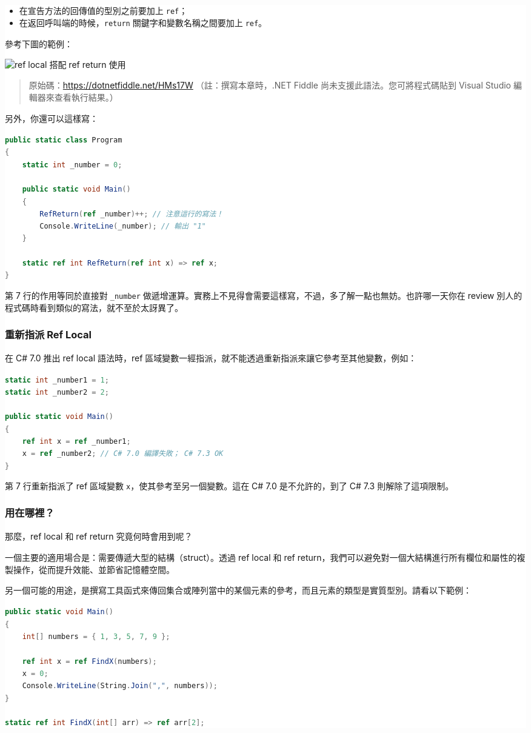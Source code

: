  - 在宣告方法的回傳值的型別之前要加上 `ref`；
 - 在返回呼叫端的時候，`return` 關鍵字和變數名稱之間要加上 `ref`。

參考下圖的範例：

![ref local 搭配 ref return 使用](images/ref-local-return.png)

> 原始碼：<https://dotnetfiddle.net/HMs17W> （註：撰寫本章時，.NET Fiddle 尚未支援此語法。您可將程式碼貼到 Visual Studio 編輯器來查看執行結果。）

另外，你還可以這樣寫：

~~~~~~~~csharp
public static class Program
{
    static int _number = 0;

    public static void Main()
    {
        RefReturn(ref _number)++; // 注意這行的寫法！
        Console.WriteLine(_number); // 輸出 "1"
    }

    static ref int RefReturn(ref int x) => ref x;
}
~~~~~~~~

第 7 行的作用等同於直接對 `_number` 做遞增運算。實務上不見得會需要這樣寫，不過，多了解一點也無妨。也許哪一天你在 review 別人的程式碼時看到類似的寫法，就不至於太訝異了。

### 重新指派 Ref Local

在 C# 7.0 推出 ref local 語法時，ref 區域變數一經指派，就不能透過重新指派來讓它參考至其他變數，例如：

~~~~~~~~csharp
static int _number1 = 1;
static int _number2 = 2;

public static void Main()
{
    ref int x = ref _number1;
    x = ref _number2; // C# 7.0 編譯失敗； C# 7.3 OK
}
~~~~~~~~

第 7 行重新指派了 ref 區域變數 `x`，使其參考至另一個變數。這在 C# 7.0 是不允許的，到了 C# 7.3 則解除了這項限制。

### 用在哪裡？

那麼，ref local 和 ref return 究竟何時會用到呢？

一個主要的適用場合是：需要傳遞大型的結構（struct）。透過 ref local 和 ref return，我們可以避免對一個大結構進行所有欄位和屬性的複製操作，從而提升效能、並節省記憶體空間。

另一個可能的用途，是撰寫工具函式來傳回集合或陣列當中的某個元素的參考，而且元素的類型是實質型別。請看以下範例：

~~~~~~~~csharp
public static void Main()
{
    int[] numbers = { 1, 3, 5, 7, 9 };

    ref int x = ref FindX(numbers);
    x = 0;
    Console.WriteLine(String.Join(",", numbers)); 
}

static ref int FindX(int[] arr) => ref arr[2];
~~~~~~~~
